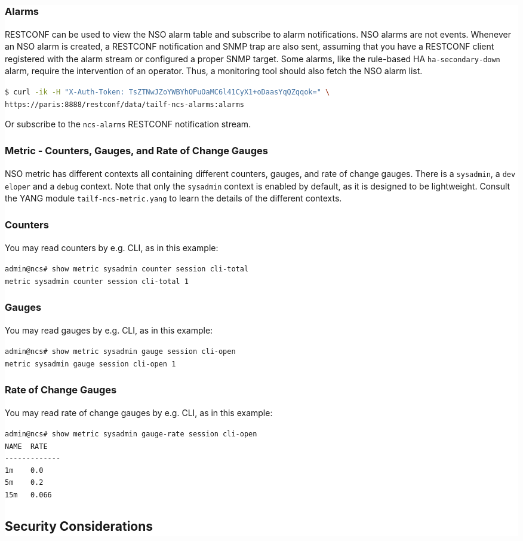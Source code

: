 ### Alarms <a href="#d5e8046" id="d5e8046"></a>

RESTCONF can be used to view the NSO alarm table and subscribe to alarm notifications. NSO alarms are not events. Whenever an NSO alarm is created, a RESTCONF notification and SNMP trap are also sent, assuming that you have a RESTCONF client registered with the alarm stream or configured a proper SNMP target. Some alarms, like the rule-based HA `ha-secondary-down` alarm, require the intervention of an operator. Thus, a monitoring tool should also fetch the NSO alarm list.

```bash
$ curl -ik -H "X-Auth-Token: TsZTNwJZoYWBYhOPuOaMC6l41CyX1+oDaasYqQZqqok=" \
https://paris:8888/restconf/data/tailf-ncs-alarms:alarms
```

Or subscribe to the `ncs-alarms` RESTCONF notification stream.

### Metric - Counters, Gauges, and Rate of Change Gauges <a href="#d5e8053" id="d5e8053"></a>

NSO metric has different contexts all containing different counters, gauges, and rate of change gauges. There is a `sysadmin`, a `developer` and a `debug` context. Note that only the `sysadmin` context is enabled by default, as it is designed to be lightweight. Consult the YANG module `tailf-ncs-metric.yang` to learn the details of the different contexts.

### **Counters**

You may read counters by e.g. CLI, as in this example:

```bash
admin@ncs# show metric sysadmin counter session cli-total
metric sysadmin counter session cli-total 1
```

### **Gauges**

You may read gauges by e.g. CLI, as in this example:

```bash
admin@ncs# show metric sysadmin gauge session cli-open
metric sysadmin gauge session cli-open 1
```

### **Rate of Change Gauges**

You may read rate of change gauges by e.g. CLI, as in this example:

```bash
admin@ncs# show metric sysadmin gauge-rate session cli-open
NAME  RATE
-------------
1m    0.0
5m    0.2
15m   0.066
```

## Security Considerations <a href="#ug.admin_guide.deployment.security" id="ug.admin_guide.deployment.security"></a>
